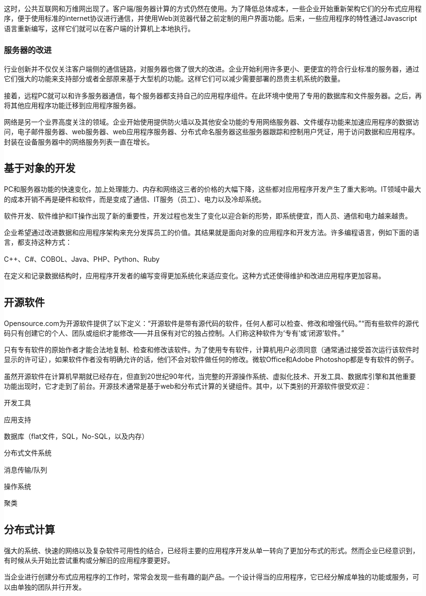 这时，公共互联网和万维网出现了。客户端/服务器计算的方式仍然在使用。为了降低总体成本，一些企业开始重新架构它们的分布式应用程序，便于使用标准的internet协议进行通信，并使用Web浏览器代替之前定制的用户界面功能。后来，一些应用程序的特性通过Javascript语言重新编写，这样它们就可以在客户端的计算机上本地执行。

### **服务器的改进**

行业创新并不仅仅关注客户端侧的通信链路，对服务器也做了很大的改进。企业开始利用许多更小、更便宜的符合行业标准的服务器，通过它们强大的功能来支持部分或者全部原来基于大型机的功能。这样它们可以减少需要部署的昂贵主机系统的数量。

接着，远程PC就可以和许多服务器通信，每个服务器都支持自己的应用程序组件。在此环境中使用了专用的数据库和文件服务器。之后，再将其他应用程序功能迁移到应用程序服务器。

网络是另一个业界高度关注的领域。企业开始使用提供防火墙以及其他安全功能的专用网络服务器、文件缓存功能来加速应用程序的数据访问，电子邮件服务器、web服务器、web应用程序服务器、分布式命名服务器这些服务器跟踪和控制用户凭证，用于访问数据和应用程序。封装在设备服务器中的网络服务列表一直在增长。

## **基于对象的开发**

PC和服务器功能的快速变化，加上处理能力、内存和网络这三者的价格的大幅下降，这些都对应用程序开发产生了重大影响。IT领域中最大的成本开销不再是硬件和软件，而是变成了通信、IT服务（员工）、电力以及冷却系统。

软件开发、软件维护和IT操作出现了新的重要性，开发过程也发生了变化以迎合新的形势，即系统便宜，而人员、通信和电力越来越贵。

 

企业希望通过改进数据和应用程序架构来充分发挥员工的价值。其结果就是面向对象的应用程序和开发方法。许多编程语言，例如下面的语言，都支持这种方式：

C++、C#、COBOL、Java、PHP、Python、Ruby

在定义和记录数据结构时，应用程序开发者的编写变得更加系统化来适应变化。这种方式还使得维护和改进应用程序更加容易。

 

## **开源软件**

Opensource.com为开源软件提供了以下定义：“开源软件是带有源代码的软件，任何人都可以检查、修改和增强代码。”“而有些软件的源代码只有创建它的个人、团队或组织才能修改——并且保有对它的独占控制。人们称这种软件为‘专有’或‘闭源’软件。”

只有专有软件的原始作者才能合法地复制、检查和修改该软件。为了使用专有软件，计算机用户必须同意（通常通过接受首次运行该软件时显示的许可证），如果软件作者没有明确允许的话，他们不会对软件做任何的修改。微软Office和Adobe Photoshop都是专有软件的例子。

虽然开源软件在计算机早期就已经存在，但直到20世纪90年代，当完整的开源操作系统、虚拟化技术、开发工具、数据库引擎和其他重要功能出现时，它才走到了前台。开源技术通常是基于web和分布式计算的关键组件。其中，以下类别的开源软件很受欢迎：

开发工具

应用支持

数据库（flat文件，SQL，No-SQL，以及内存）

分布式文件系统

消息传输/队列

操作系统

聚类

## **分布式计算**

强大的系统、快速的网络以及复杂软件可用性的结合，已经将主要的应用程序开发从单一转向了更加分布式的形式。然而企业已经意识到，有时候从头开始比尝试重构或分解旧的应用程序要更好。

当企业进行创建分布式应用程序的工作时，常常会发现一些有趣的副产品。一个设计得当的应用程序，它已经分解成单独的功能或服务，可以由单独的团队并行开发。
